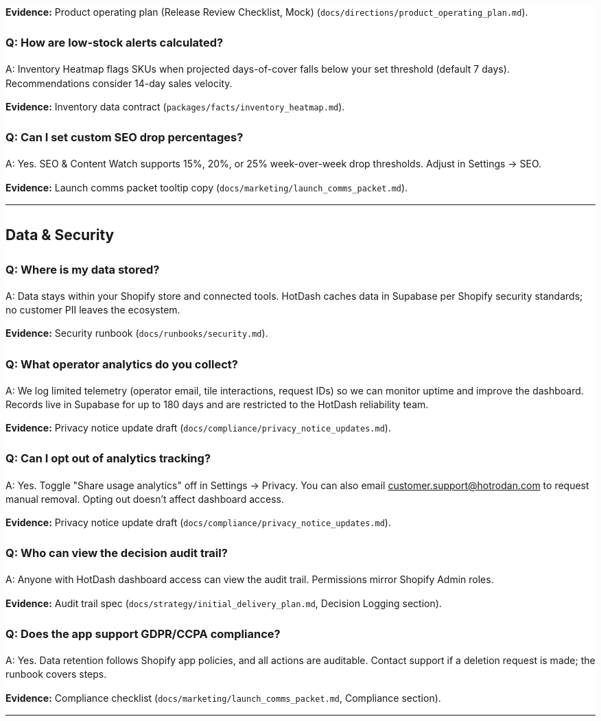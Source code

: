 **Evidence:** Product operating plan (Release Review Checklist, Mock) (`docs/directions/product_operating_plan.md`).

### Q: How are low-stock alerts calculated?
A: Inventory Heatmap flags SKUs when projected days-of-cover falls below your set threshold (default 7 days). Recommendations consider 14-day sales velocity.

**Evidence:** Inventory data contract (`packages/facts/inventory_heatmap.md`).

### Q: Can I set custom SEO drop percentages?
A: Yes. SEO & Content Watch supports 15%, 20%, or 25% week-over-week drop thresholds. Adjust in Settings → SEO.

**Evidence:** Launch comms packet tooltip copy (`docs/marketing/launch_comms_packet.md`).

---

## Data & Security

### Q: Where is my data stored?
A: Data stays within your Shopify store and connected tools. HotDash caches data in Supabase per Shopify security standards; no customer PII leaves the ecosystem.

**Evidence:** Security runbook (`docs/runbooks/security.md`).

### Q: What operator analytics do you collect?
A: We log limited telemetry (operator email, tile interactions, request IDs) so we can monitor uptime and improve the dashboard. Records live in Supabase for up to 180 days and are restricted to the HotDash reliability team.

**Evidence:** Privacy notice update draft (`docs/compliance/privacy_notice_updates.md`).

### Q: Can I opt out of analytics tracking?
A: Yes. Toggle "Share usage analytics" off in Settings → Privacy. You can also email customer.support@hotrodan.com to request manual removal. Opting out doesn’t affect dashboard access.

**Evidence:** Privacy notice update draft (`docs/compliance/privacy_notice_updates.md`).

### Q: Who can view the decision audit trail?
A: Anyone with HotDash dashboard access can view the audit trail. Permissions mirror Shopify Admin roles.

**Evidence:** Audit trail spec (`docs/strategy/initial_delivery_plan.md`, Decision Logging section).

### Q: Does the app support GDPR/CCPA compliance?
A: Yes. Data retention follows Shopify app policies, and all actions are auditable. Contact support if a deletion request is made; the runbook covers steps.

**Evidence:** Compliance checklist (`docs/marketing/launch_comms_packet.md`, Compliance section).

---
